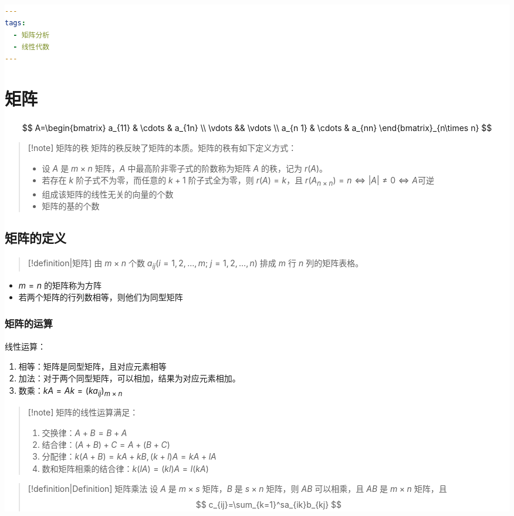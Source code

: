 ```yaml
---
tags:
  - 矩阵分析
  - 线性代数
---
```


# 矩阵

$$
A=\begin{bmatrix}
a_{11} & \cdots & a_{1n} \\ 
\vdots && \vdots \\
a_{n 1} & \cdots  & a_{nn}
\end{bmatrix}_{n\times n}
$$

> [!note] 矩阵的秩
> 矩阵的秩反映了矩阵的本质。矩阵的秩有如下定义方式：
> - 设 $A$ 是 $m\times n$ 矩阵，$A$ 中最高阶非零子式的阶数称为矩阵 $A$ 的秩，记为 $r(A)$。
> - 若存在 $k$ 阶子式不为零，而任意的 $k+1$ 阶子式全为零，则 $r(A)=k$，且 $r(A_{n\times n})=n\Leftrightarrow |A|\neq 0 \Leftrightarrow A \text{可逆}$
> - 组成该矩阵的线性无关的向量的个数
> - 矩阵的基的个数

## 矩阵的定义

> [!definition|矩阵] 由 $m\times n$ 个数 $a_{ij}(i=1,2,\dots,m;\ j=1,2,\dots,n)$ 排成 $m$ 行 $n$ 列的矩阵表格。

- $m=n$ 的矩阵称为方阵
- 若两个矩阵的行列数相等，则他们为同型矩阵

### 矩阵的运算

线性运算：
1. 相等：矩阵是同型矩阵，且对应元素相等
2. 加法：对于两个同型矩阵，可以相加，结果为对应元素相加。
3. 数乘：$kA=Ak=(ka_{ij})_{m\times n}$

> [!note] 矩阵的线性运算满足：
> 1. 交换律：$A+B=B+A$
> 2. 结合律：$(A+B)+C=A+(B+C)$
> 3. 分配律：$k(A+B)=kA+kB, (k+l)A=kA+lA$
> 4. 数和矩阵相乘的结合律：$k(lA)=(kl)A=l(kA)$

> [!definition|Definition] 矩阵乘法
> 设 $A$ 是 $m\times s$ 矩阵，$B$ 是 $s\times n$ 矩阵，则 $AB$ 可以相乘，且 $AB$ 是 $m\times n$ 矩阵，且
>  $$
> c_{ij}=\sum_{k=1}^sa_{ik}b_{kj}
> $$
